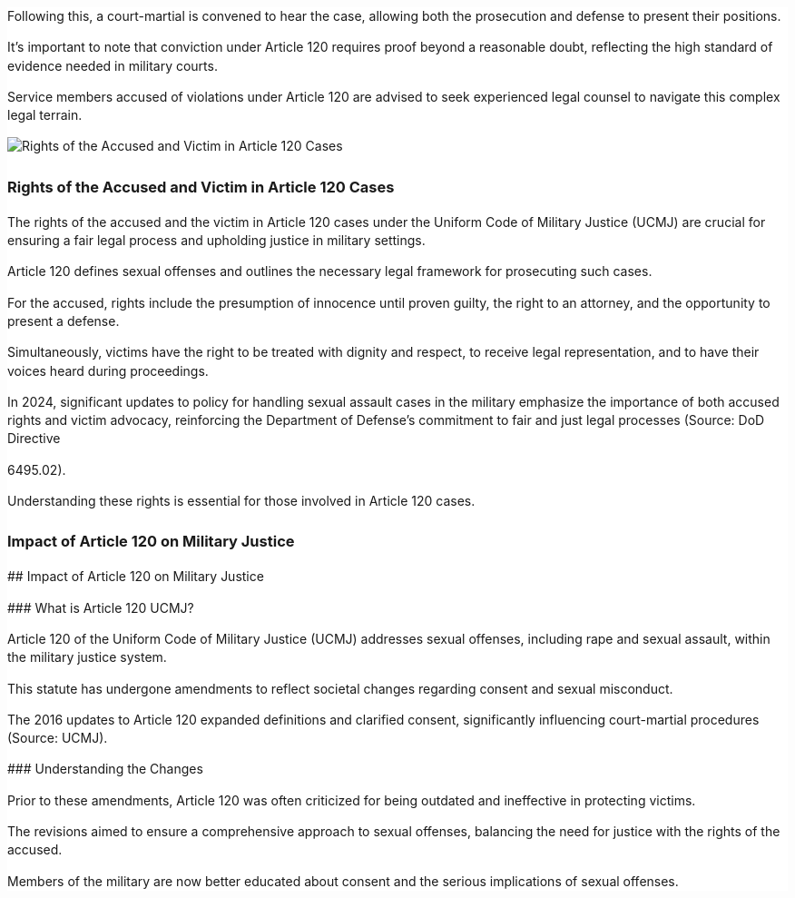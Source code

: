 Following this, a court-martial is convened to hear the case, allowing both the prosecution and defense to present their positions.

It’s important to note that conviction under Article 120 requires proof beyond a reasonable doubt, reflecting the high standard of evidence needed in military courts.

Service members accused of violations under Article 120 are advised to seek experienced legal counsel to navigate this complex legal terrain.

![Rights of the Accused and Victim in Article 120 Cases](https://im.runware.ai/image/ws/2/ii/6b0da096-2b2d-46a9-abf9-ee79548b85b1.jpg)

### Rights of the Accused and Victim in Article 120 Cases

The rights of the accused and the victim in Article 120 cases under the Uniform Code of Military Justice (UCMJ) are crucial for ensuring a fair legal process and upholding justice in military settings.

Article 120 defines sexual offenses and outlines the necessary legal framework for prosecuting such cases.

For the accused, rights include the presumption of innocence until proven guilty, the right to an attorney, and the opportunity to present a defense.

Simultaneously, victims have the right to be treated with dignity and respect, to receive legal representation, and to have their voices heard during proceedings.

In 2024, significant updates to policy for handling sexual assault cases in the military emphasize the importance of both accused rights and victim advocacy, reinforcing the Department of Defense’s commitment to fair and just legal processes (Source: DoD Directive

6495.02).

Understanding these rights is essential for those involved in Article 120 cases.

### Impact of Article 120 on Military Justice

\## Impact of Article 120 on Military Justice

\### What is Article 120 UCMJ?

Article 120 of the Uniform Code of Military Justice (UCMJ) addresses sexual offenses, including rape and sexual assault, within the military justice system.

This statute has undergone amendments to reflect societal changes regarding consent and sexual misconduct.

The 2016 updates to Article 120 expanded definitions and clarified consent, significantly influencing court-martial procedures (Source: UCMJ).

\### Understanding the Changes

Prior to these amendments, Article 120 was often criticized for being outdated and ineffective in protecting victims.

The revisions aimed to ensure a comprehensive approach to sexual offenses, balancing the need for justice with the rights of the accused.

Members of the military are now better educated about consent and the serious implications of sexual offenses.

